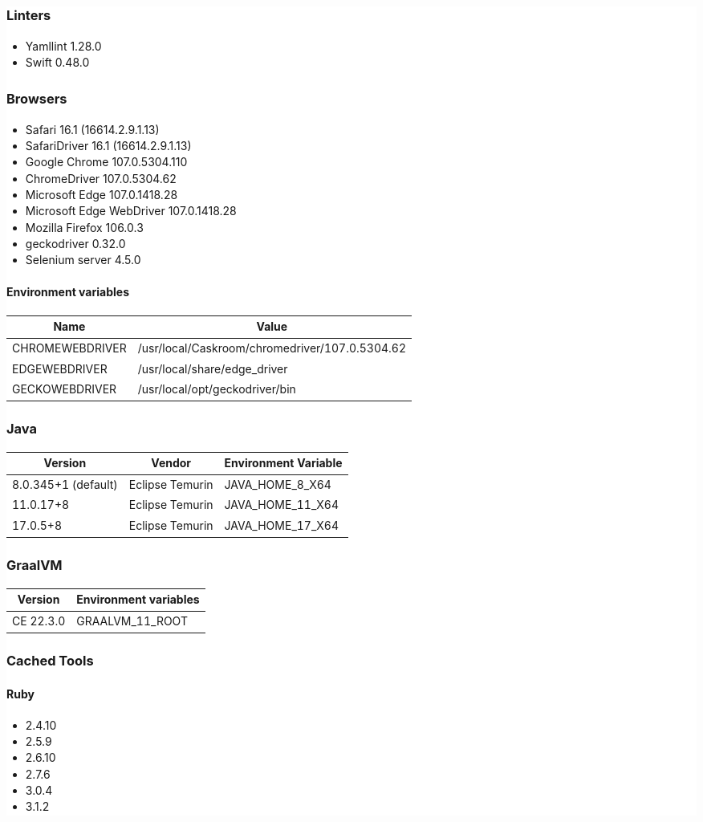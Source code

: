 ### Linters
- Yamllint 1.28.0
- Swift 0.48.0

### Browsers
- Safari 16.1 (16614.2.9.1.13)
- SafariDriver 16.1 (16614.2.9.1.13)
- Google Chrome 107.0.5304.110
- ChromeDriver 107.0.5304.62
- Microsoft Edge 107.0.1418.28
- Microsoft Edge WebDriver 107.0.1418.28
- Mozilla Firefox 106.0.3
- geckodriver 0.32.0
- Selenium server 4.5.0
#### Environment variables
| Name | Value |
| - | - |
| CHROMEWEBDRIVER | /usr/local/Caskroom/chromedriver/107.0.5304.62 |
| EDGEWEBDRIVER | /usr/local/share/edge_driver |
| GECKOWEBDRIVER | /usr/local/opt/geckodriver/bin |

### Java
| Version | Vendor | Environment Variable |
| - | - | - |
| 8.0.345+1 (default) | Eclipse Temurin | JAVA_HOME_8_X64 |
| 11.0.17+8 | Eclipse Temurin | JAVA_HOME_11_X64 |
| 17.0.5+8 | Eclipse Temurin | JAVA_HOME_17_X64 |

### GraalVM
| Version | Environment variables |
| - | - |
| CE 22.3.0 | GRAALVM_11_ROOT |

### Cached Tools
#### Ruby
- 2.4.10
- 2.5.9
- 2.6.10
- 2.7.6
- 3.0.4
- 3.1.2
